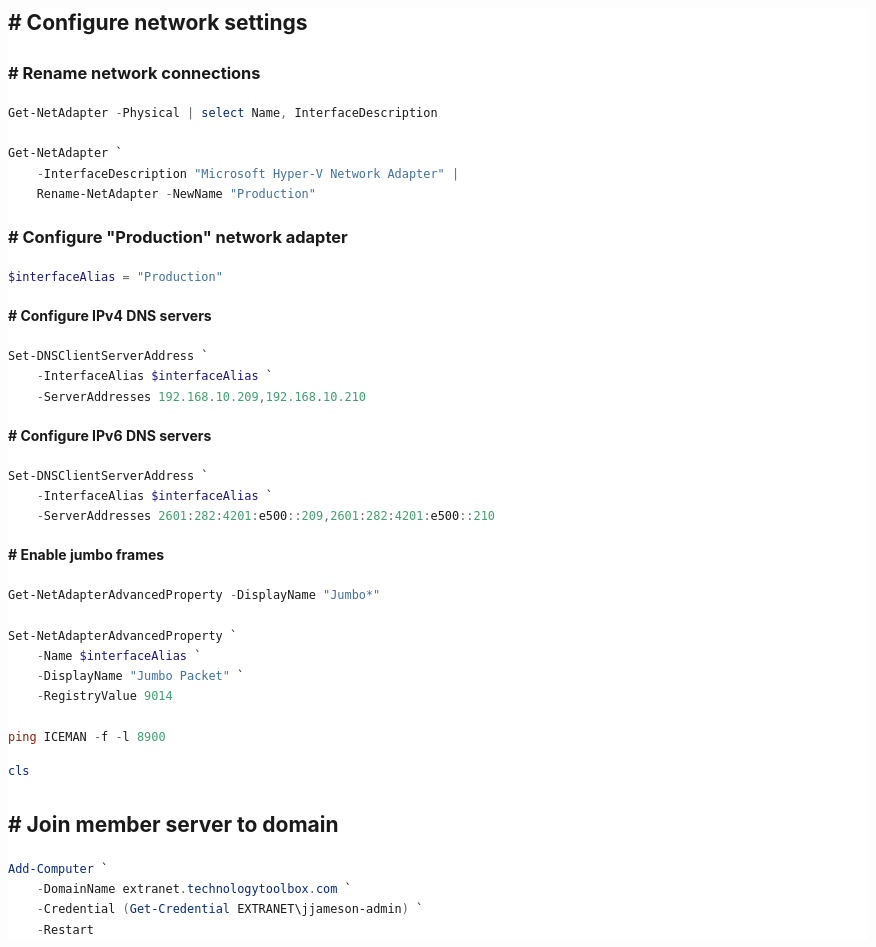## # Configure network settings

### # Rename network connections

```PowerShell
Get-NetAdapter -Physical | select Name, InterfaceDescription

Get-NetAdapter `
    -InterfaceDescription "Microsoft Hyper-V Network Adapter" |
    Rename-NetAdapter -NewName "Production"
```

### # Configure "Production" network adapter

```PowerShell
$interfaceAlias = "Production"
```

#### # Configure IPv4 DNS servers

```PowerShell
Set-DNSClientServerAddress `
    -InterfaceAlias $interfaceAlias `
    -ServerAddresses 192.168.10.209,192.168.10.210
```

#### # Configure IPv6 DNS servers

```PowerShell
Set-DNSClientServerAddress `
    -InterfaceAlias $interfaceAlias `
    -ServerAddresses 2601:282:4201:e500::209,2601:282:4201:e500::210
```

#### # Enable jumbo frames

```PowerShell
Get-NetAdapterAdvancedProperty -DisplayName "Jumbo*"

Set-NetAdapterAdvancedProperty `
    -Name $interfaceAlias `
    -DisplayName "Jumbo Packet" `
    -RegistryValue 9014

ping ICEMAN -f -l 8900
```

```PowerShell
cls
```

## # Join member server to domain

```PowerShell
Add-Computer `
    -DomainName extranet.technologytoolbox.com `
    -Credential (Get-Credential EXTRANET\jjameson-admin) `
    -Restart
```
